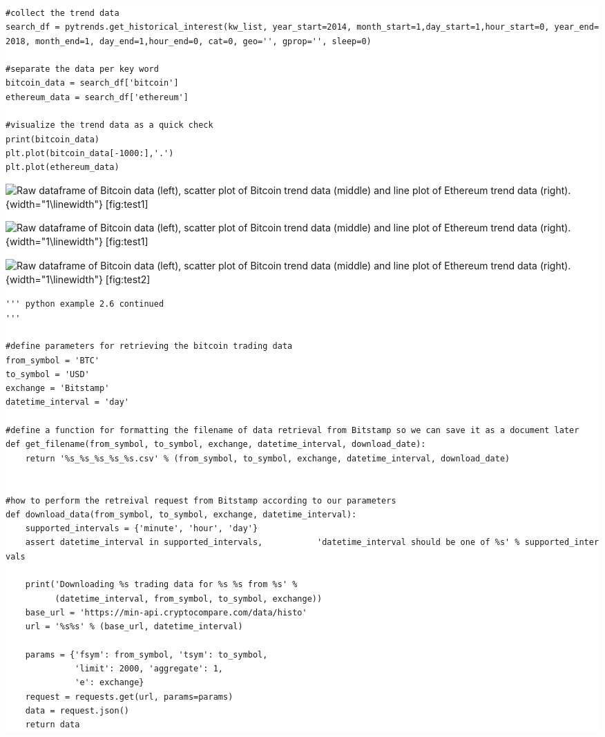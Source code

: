     #collect the trend data
    search_df = pytrends.get_historical_interest(kw_list, year_start=2014, month_start=1,day_start=1,hour_start=0, year_end=2018, month_end=1, day_end=1,hour_end=0, cat=0, geo='', gprop='', sleep=0)

    #separate the data per key word
    bitcoin_data = search_df['bitcoin']
    ethereum_data = search_df['ethereum']

    #visualize the trend data as a quick check 
    print(bitcoin_data)
    plt.plot(bitcoin_data[-1000:],'.')
    plt.plot(ethereum_data)

![Raw dataframe of Bitcoin data (left), scatter plot of Bitcoin trend
data (middle) and line plot of Ethereum trend data
(right).](Pictures/rawbit.png "fig:"){width="1\linewidth"} \[fig:test1\]

![Raw dataframe of Bitcoin data (left), scatter plot of Bitcoin trend
data (middle) and line plot of Ethereum trend data
(right).](Pictures/bitplot.png "fig:"){width="1\linewidth"}
\[fig:test1\]

![Raw dataframe of Bitcoin data (left), scatter plot of Bitcoin trend
data (middle) and line plot of Ethereum trend data
(right).](Pictures/ethplot.png "fig:"){width="1\linewidth"}
\[fig:test2\]

    ''' python example 2.6 continued
    '''

    #define parameters for retrieving the bitcoin trading data
    from_symbol = 'BTC'
    to_symbol = 'USD'
    exchange = 'Bitstamp'
    datetime_interval = 'day'

    #define a function for formatting the filename of data retrieval from Bitstamp so we can save it as a document later
    def get_filename(from_symbol, to_symbol, exchange, datetime_interval, download_date):
        return '%s_%s_%s_%s_%s.csv' % (from_symbol, to_symbol, exchange, datetime_interval, download_date)


    #how to perform the retreival request from Bitstamp according to our parameters
    def download_data(from_symbol, to_symbol, exchange, datetime_interval):
        supported_intervals = {'minute', 'hour', 'day'}
        assert datetime_interval in supported_intervals,           'datetime_interval should be one of %s' % supported_intervals

        print('Downloading %s trading data for %s %s from %s' %
              (datetime_interval, from_symbol, to_symbol, exchange))
        base_url = 'https://min-api.cryptocompare.com/data/histo'
        url = '%s%s' % (base_url, datetime_interval)

        params = {'fsym': from_symbol, 'tsym': to_symbol,
                  'limit': 2000, 'aggregate': 1,
                  'e': exchange}
        request = requests.get(url, params=params)
        data = request.json()
        return data
